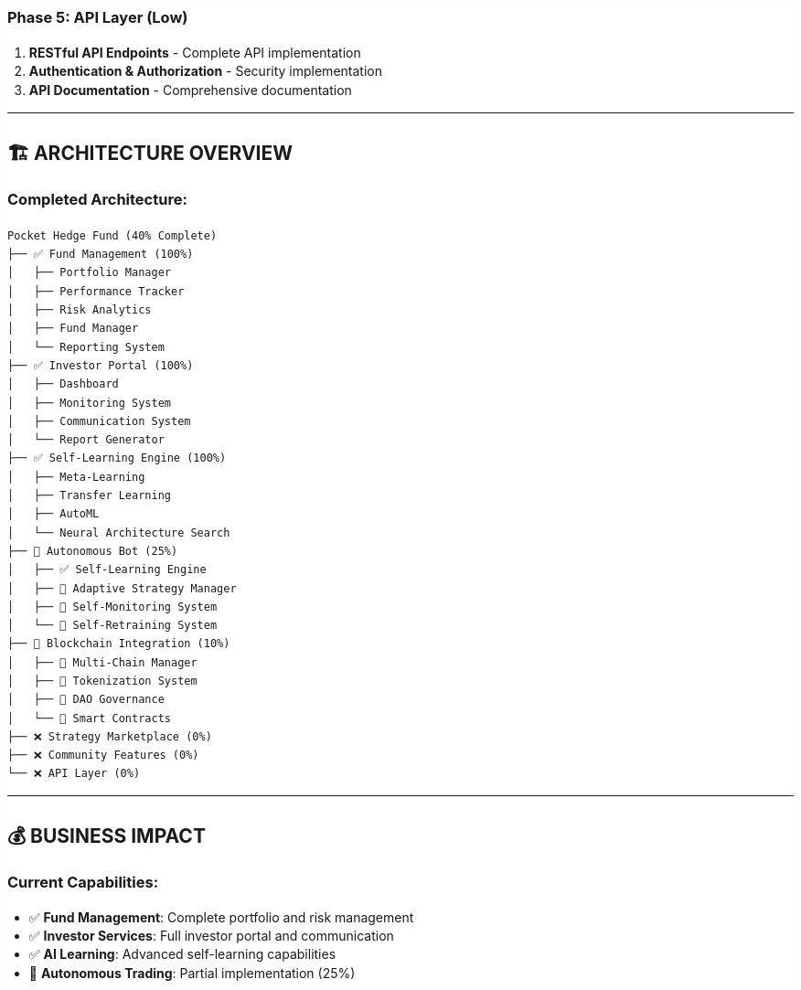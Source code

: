### **Phase 5: API Layer (Low)**
1. **RESTful API Endpoints** - Complete API implementation
2. **Authentication & Authorization** - Security implementation
3. **API Documentation** - Comprehensive documentation

---

## 🏗️ **ARCHITECTURE OVERVIEW**

### **Completed Architecture**:
```
Pocket Hedge Fund (40% Complete)
├── ✅ Fund Management (100%)
│   ├── Portfolio Manager
│   ├── Performance Tracker
│   ├── Risk Analytics
│   ├── Fund Manager
│   └── Reporting System
├── ✅ Investor Portal (100%)
│   ├── Dashboard
│   ├── Monitoring System
│   ├── Communication System
│   └── Report Generator
├── ✅ Self-Learning Engine (100%)
│   ├── Meta-Learning
│   ├── Transfer Learning
│   ├── AutoML
│   └── Neural Architecture Search
├── 🚧 Autonomous Bot (25%)
│   ├── ✅ Self-Learning Engine
│   ├── 🚧 Adaptive Strategy Manager
│   ├── 🚧 Self-Monitoring System
│   └── 🚧 Self-Retraining System
├── 🚧 Blockchain Integration (10%)
│   ├── 🚧 Multi-Chain Manager
│   ├── 🚧 Tokenization System
│   ├── 🚧 DAO Governance
│   └── 🚧 Smart Contracts
├── ❌ Strategy Marketplace (0%)
├── ❌ Community Features (0%)
└── ❌ API Layer (0%)
```

---

## 💰 **BUSINESS IMPACT**

### **Current Capabilities**:
- ✅ **Fund Management**: Complete portfolio and risk management
- ✅ **Investor Services**: Full investor portal and communication
- ✅ **AI Learning**: Advanced self-learning capabilities
- 🚧 **Autonomous Trading**: Partial implementation (25%)
